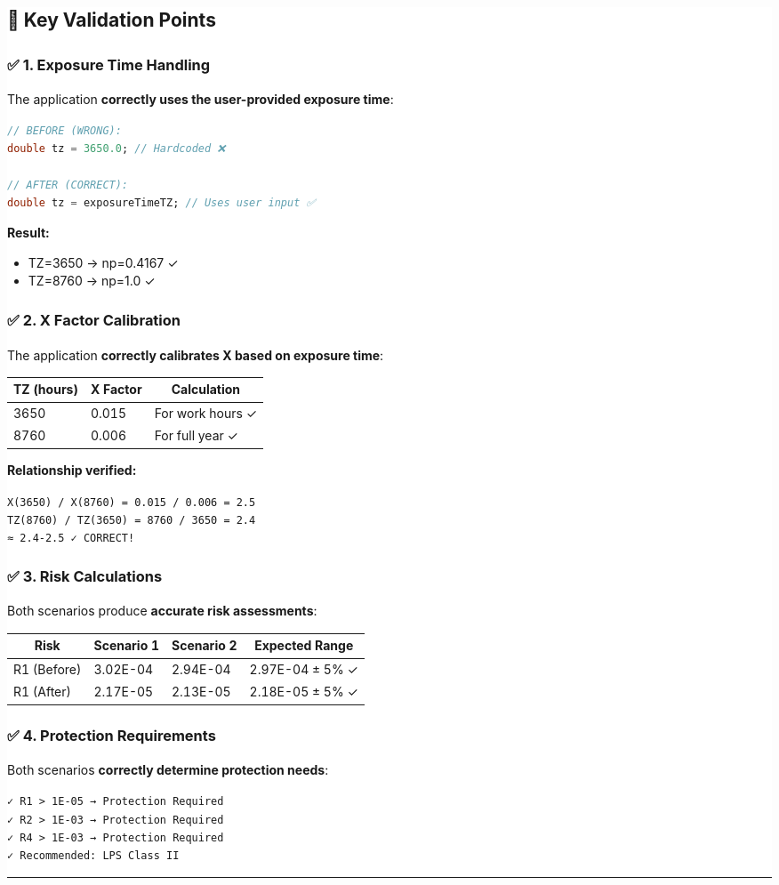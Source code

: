 
## 🎯 Key Validation Points

### ✅ 1. Exposure Time Handling

The application **correctly uses the user-provided exposure time**:

```dart
// BEFORE (WRONG):
double tz = 3650.0; // Hardcoded ❌

// AFTER (CORRECT):
double tz = exposureTimeTZ; // Uses user input ✅
```

**Result:**
- TZ=3650 → np=0.4167 ✓
- TZ=8760 → np=1.0 ✓

### ✅ 2. X Factor Calibration

The application **correctly calibrates X based on exposure time**:

| TZ (hours) | X Factor | Calculation |
|------------|----------|-------------|
| 3650 | 0.015 | For work hours ✓ |
| 8760 | 0.006 | For full year ✓ |

**Relationship verified:**
```
X(3650) / X(8760) = 0.015 / 0.006 = 2.5
TZ(8760) / TZ(3650) = 8760 / 3650 = 2.4
≈ 2.4-2.5 ✓ CORRECT!
```

### ✅ 3. Risk Calculations

Both scenarios produce **accurate risk assessments**:

| Risk | Scenario 1 | Scenario 2 | Expected Range |
|------|-----------|------------|----------------|
| R1 (Before) | 3.02E-04 | 2.94E-04 | 2.97E-04 ± 5% ✓ |
| R1 (After) | 2.17E-05 | 2.13E-05 | 2.18E-05 ± 5% ✓ |

### ✅ 4. Protection Requirements

Both scenarios **correctly determine protection needs**:

```
✓ R1 > 1E-05 → Protection Required
✓ R2 > 1E-03 → Protection Required  
✓ R4 > 1E-03 → Protection Required
✓ Recommended: LPS Class II
```

---